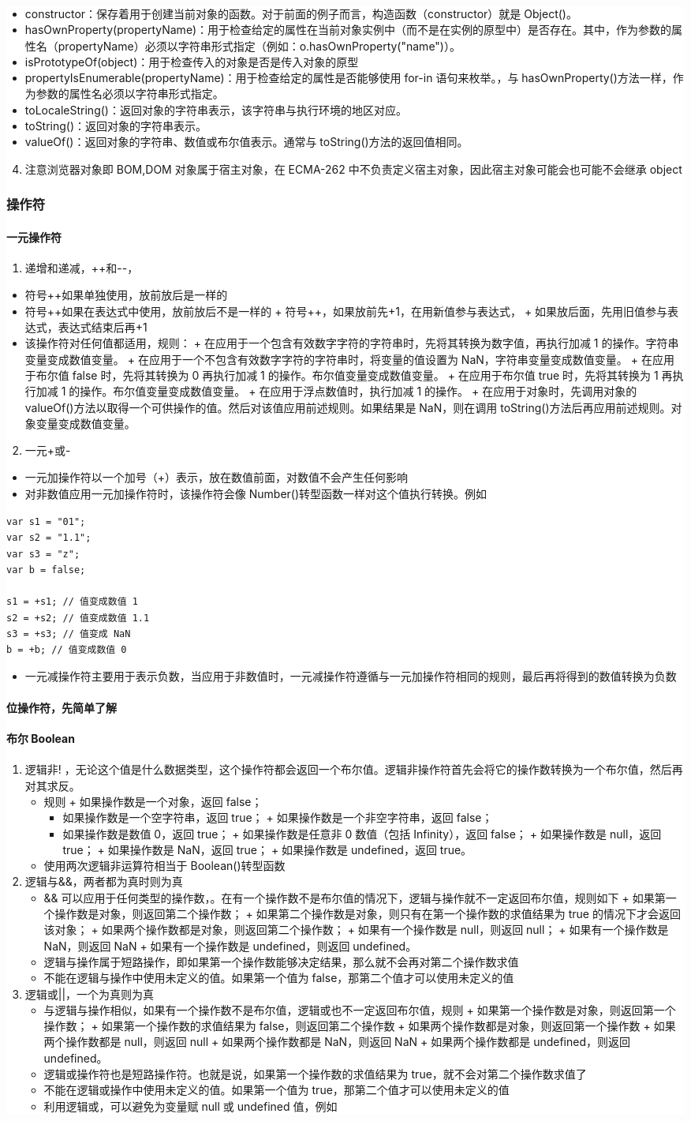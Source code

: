- constructor：保存着用于创建当前对象的函数。对于前面的例子而言，构造函数（constructor）就是 Object()。
- hasOwnProperty(propertyName)：用于检查给定的属性在当前对象实例中（而不是在实例的原型中）是否存在。其中，作为参数的属性名（propertyName）必须以字符串形式指定（例如：o.hasOwnProperty("name")）。
- isPrototypeOf(object)：用于检查传入的对象是否是传入对象的原型
- propertyIsEnumerable(propertyName)：用于检查给定的属性是否能够使用 for-in 语句来枚举。，与 hasOwnProperty()方法一样，作为参数的属性名必须以字符串形式指定。
- toLocaleString()：返回对象的字符串表示，该字符串与执行环境的地区对应。
- toString()：返回对象的字符串表示。
- valueOf()：返回对象的字符串、数值或布尔值表示。通常与 toString()方法的返回值相同。

4. 注意浏览器对象即 BOM,DOM 对象属于宿主对象，在 ECMA-262 中不负责定义宿主对象，因此宿主对象可能会也可能不会继承 object

### 操作符

#### 一元操作符

1. 递增和递减，++和--，

- 符号++如果单独使用，放前放后是一样的
- 符号++如果在表达式中使用，放前放后不是一样的 + 符号++，如果放前先+1，在用新值参与表达式， + 如果放后面，先用旧值参与表达式，表达式结束后再+1
- 该操作符对任何值都适用，规则： + 在应用于一个包含有效数字字符的字符串时，先将其转换为数字值，再执行加减 1 的操作。字符串变量变成数值变量。 + 在应用于一个不包含有效数字字符的字符串时，将变量的值设置为 NaN，字符串变量变成数值变量。 + 在应用于布尔值 false 时，先将其转换为 0 再执行加减 1 的操作。布尔值变量变成数值变量。 + 在应用于布尔值 true 时，先将其转换为 1 再执行加减 1 的操作。布尔值变量变成数值变量。 + 在应用于浮点数值时，执行加减 1 的操作。 + 在应用于对象时，先调用对象的 valueOf()方法以取得一个可供操作的值。然后对该值应用前述规则。如果结果是 NaN，则在调用 toString()方法后再应用前述规则。对象变量变成数值变量。

2. 一元+或-

- 一元加操作符以一个加号（+）表示，放在数值前面，对数值不会产生任何影响
- 对非数值应用一元加操作符时，该操作符会像 Number()转型函数一样对这个值执行转换。例如

```
var s1 = "01";
var s2 = "1.1";
var s3 = "z";
var b = false;

s1 = +s1; // 值变成数值 1
s2 = +s2; // 值变成数值 1.1
s3 = +s3; // 值变成 NaN
b = +b; // 值变成数值 0
```

- 一元减操作符主要用于表示负数，当应用于非数值时，一元减操作符遵循与一元加操作符相同的规则，最后再将得到的数值转换为负数

#### 位操作符，先简单了解

#### 布尔 Boolean

1. 逻辑非! ，无论这个值是什么数据类型，这个操作符都会返回一个布尔值。逻辑非操作符首先会将它的操作数转换为一个布尔值，然后再对其求反。
   - 规则 + 如果操作数是一个对象，返回 false；  
      + 如果操作数是一个空字符串，返回 true； + 如果操作数是一个非空字符串，返回 false；  
      + 如果操作数是数值 0，返回 true； + 如果操作数是任意非 0 数值（包括 Infinity），返回 false； + 如果操作数是 null，返回 true； + 如果操作数是 NaN，返回 true； + 如果操作数是 undefined，返回 true。
   - 使用两次逻辑非运算符相当于 Boolean()转型函数
2. 逻辑与&&，两者都为真时则为真
   - && 可以应用于任何类型的操作数，。在有一个操作数不是布尔值的情况下，逻辑与操作就不一定返回布尔值，规则如下 + 如果第一个操作数是对象，则返回第二个操作数； + 如果第二个操作数是对象，则只有在第一个操作数的求值结果为 true 的情况下才会返回该对象； + 如果两个操作数都是对象，则返回第二个操作数； + 如果有一个操作数是 null，则返回 null； + 如果有一个操作数是 NaN，则返回 NaN + 如果有一个操作数是 undefined，则返回 undefined。
   - 逻辑与操作属于短路操作，即如果第一个操作数能够决定结果，那么就不会再对第二个操作数求值
   - 不能在逻辑与操作中使用未定义的值。如果第一个值为 false，那第二个值才可以使用未定义的值
3. 逻辑或||，一个为真则为真
   - 与逻辑与操作相似，如果有一个操作数不是布尔值，逻辑或也不一定返回布尔值，规则 + 如果第一个操作数是对象，则返回第一个操作数； + 如果第一个操作数的求值结果为 false，则返回第二个操作数 + 如果两个操作数都是对象，则返回第一个操作数 + 如果两个操作数都是 null，则返回 null + 如果两个操作数都是 NaN，则返回 NaN + 如果两个操作数都是 undefined，则返回 undefined。
   - 逻辑或操作符也是短路操作符。也就是说，如果第一个操作数的求值结果为 true，就不会对第二个操作数求值了
   - 不能在逻辑或操作中使用未定义的值。如果第一个值为 true，那第二个值才可以使用未定义的值
   - 利用逻辑或，可以避免为变量赋 null 或 undefined 值，例如